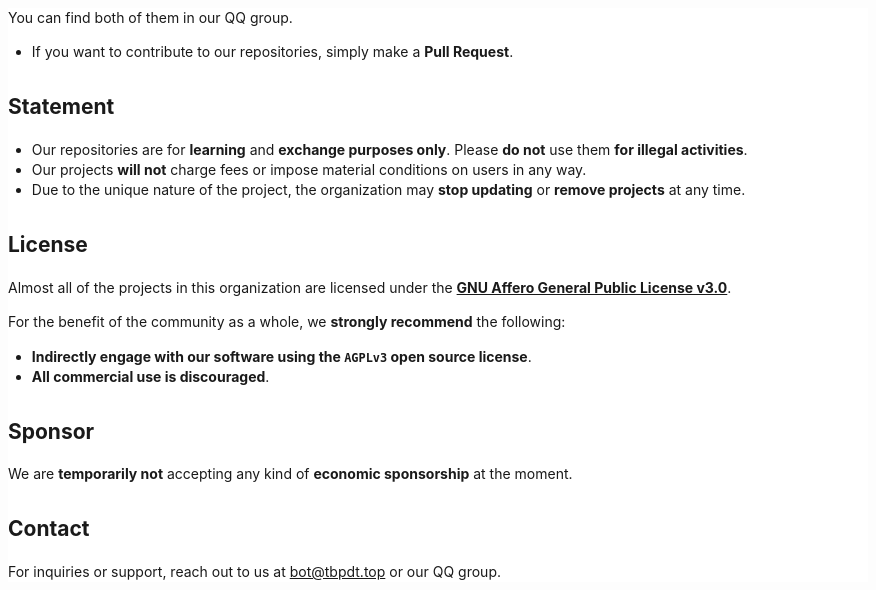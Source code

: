   You can find both of them in our QQ group.
- If you want to contribute to our repositories, simply make a **Pull Request**.

## Statement

- Our repositories are for **learning** and **exchange purposes only**. Please **do not** use them **for illegal activities**.
- Our projects **will not** charge fees or impose material conditions on users in any way.
- Due to the unique nature of the project, the organization may **stop updating** or **remove projects** at any time.

## License

Almost all of the projects in this organization are licensed under the **[GNU Affero General Public License v3.0](/LICENSE)**.

For the benefit of the community as a whole, we **strongly recommend** the following:

- **Indirectly engage with our software using the `AGPLv3` open source license**.
- **All commercial use is discouraged**.

## Sponsor

We are **temporarily not** accepting any kind of **economic sponsorship** at the moment.

## Contact

For inquiries or support, reach out to us at [bot@tbpdt.top](mailto:bot@tbpdt.top) or our QQ group.
